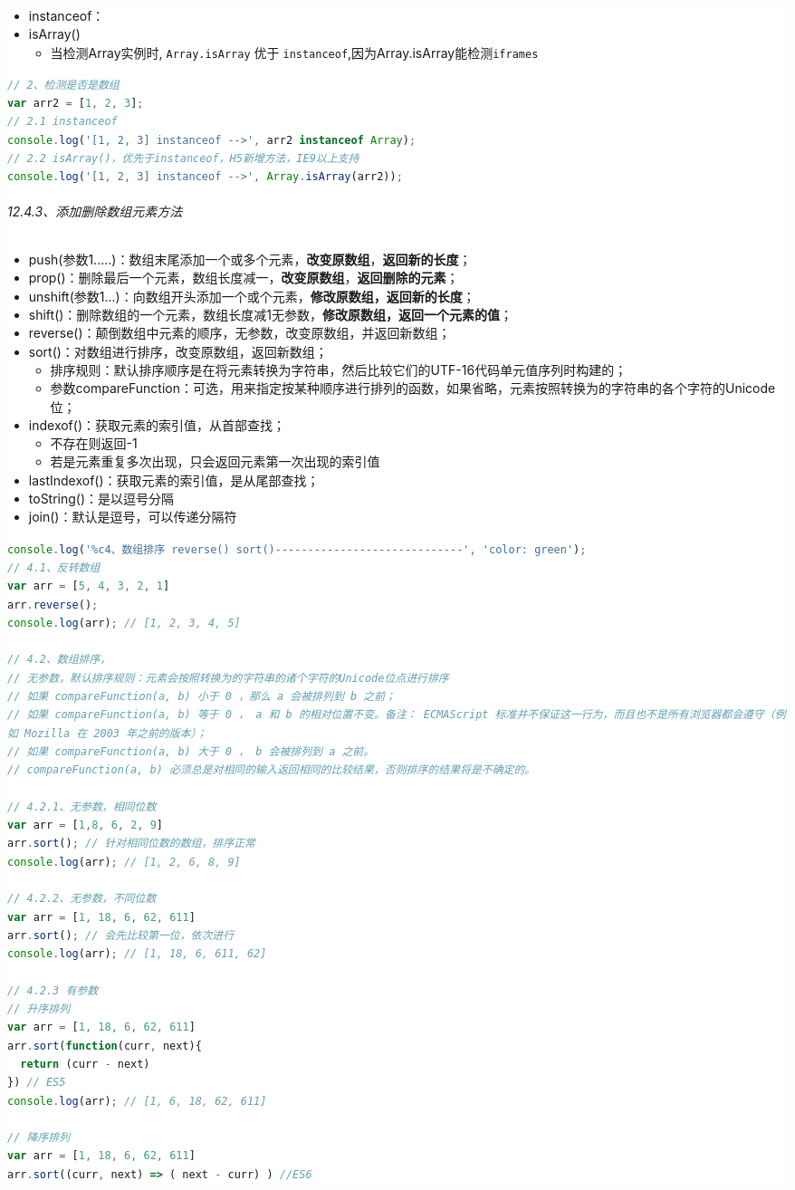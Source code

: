 - instanceof：
- isArray()
  - 当检测Array实例时, `Array.isArray` 优于 `instanceof`,因为Array.isArray能检测`iframes`

```js
// 2、检测是否是数组
var arr2 = [1, 2, 3];
// 2.1 instanceof
console.log('[1, 2, 3] instanceof -->', arr2 instanceof Array);
// 2.2 isArray()，优先于instanceof，H5新增方法，IE9以上支持
console.log('[1, 2, 3] instanceof -->', Array.isArray(arr2));
```

###### 12.4.3、添加删除数组元素方法

- push(参数1.....)：数组末尾添加一个或多个元素，**改变原数组**，**返回新的长度**；
- prop()：删除最后一个元素，数组长度减一，**改变原数组**，**返回删除的元素**；
- unshift(参数1...)：向数组开头添加一个或个元素，**修改原数组，返回新的长度**；
- shift()：删除数组的一个元素，数组长度减1无参数，**修改原数组，返回一个元素的值**；
- reverse()：颠倒数组中元素的顺序，无参数，改变原数组，并返回新数组；
- sort()：对数组进行排序，改变原数组，返回新数组；
  - 排序规则：默认排序顺序是在将元素转换为字符串，然后比较它们的UTF-16代码单元值序列时构建的；
  - 参数compareFunction：可选，用来指定按某种顺序进行排列的函数，如果省略，元素按照转换为的字符串的各个字符的Unicode位；
- indexof()：获取元素的索引值，从首部查找；
  - 不存在则返回-1
  - 若是元素重复多次出现，只会返回元素第一次出现的索引值
- lastIndexof()：获取元素的索引值，是从尾部查找；
- toString()：是以逗号分隔
- join()：默认是逗号，可以传递分隔符

```js
console.log('%c4、数组排序 reverse() sort()-----------------------------', 'color: green');
// 4.1、反转数组
var arr = [5, 4, 3, 2, 1]
arr.reverse();
console.log(arr); // [1, 2, 3, 4, 5]

// 4.2、数组排序，
// 无参数，默认排序规则：元素会按照转换为的字符串的诸个字符的Unicode位点进行排序
// 如果 compareFunction(a, b) 小于 0 ，那么 a 会被排列到 b 之前；
// 如果 compareFunction(a, b) 等于 0 ， a 和 b 的相对位置不变。备注： ECMAScript 标准并不保证这一行为，而且也不是所有浏览器都会遵守（例如 Mozilla 在 2003 年之前的版本）；
// 如果 compareFunction(a, b) 大于 0 ， b 会被排列到 a 之前。
// compareFunction(a, b) 必须总是对相同的输入返回相同的比较结果，否则排序的结果将是不确定的。

// 4.2.1、无参数，相同位数
var arr = [1,8, 6, 2, 9]
arr.sort(); // 针对相同位数的数组，排序正常
console.log(arr); // [1, 2, 6, 8, 9]

// 4.2.2、无参数，不同位数
var arr = [1, 18, 6, 62, 611]
arr.sort(); // 会先比较第一位，依次进行
console.log(arr); // [1, 18, 6, 611, 62]

// 4.2.3 有参数
// 升序排列
var arr = [1, 18, 6, 62, 611]
arr.sort(function(curr, next){ 
  return (curr - next) 
}) // ES5
console.log(arr); // [1, 6, 18, 62, 611]

// 降序排列
var arr = [1, 18, 6, 62, 611]
arr.sort((curr, next) => ( next - curr) ) //ES6
```